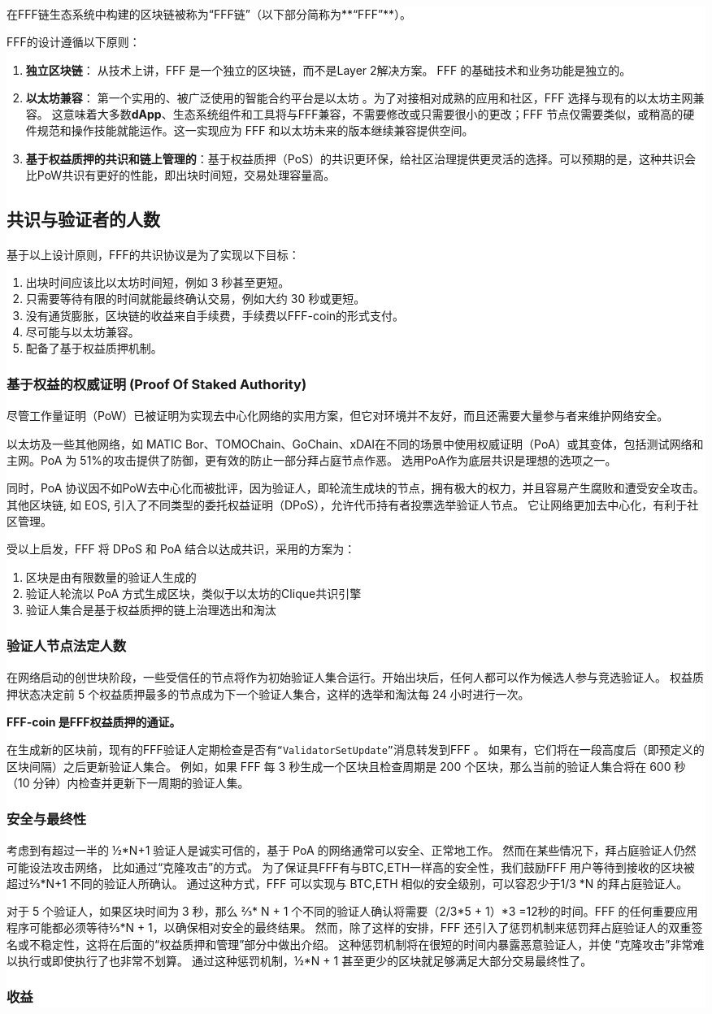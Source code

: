 在FFF链生态系统中构建的区块链被称为“FFF链”（以下部分简称为**“FFF”**）。

FFF的设计遵循以下原则：

1. **独立区块链**： 从技术上讲，FFF 是一个独立的区块链，而不是Layer 2解决方案。 FFF 的基础技术和业务功能是独立的。

2. **以太坊兼容**： 第一个实用的、被广泛使用的智能合约平台是以太坊 。为了对接相对成熟的应用和社区，FFF 选择与现有的以太坊主网兼容。 这意味着大多数**dApp**、生态系统组件和工具将与FFF兼容，不需要修改或只需要很小的更改；FFF 节点仅需要类似，或稍高的硬件规范和操作技能就能运作。这一实现应为 FFF 和以太坊未来的版本继续兼容提供空间。

3. **基于权益质押的共识和链上管理的**：基于权益质押（PoS）的共识更环保，给社区治理提供更灵活的选择。可以预期的是，这种共识会比PoW共识有更好的性能，即出块时间短，交易处理容量高。

## 共识与验证者的人数

基于以上设计原则，FFF的共识协议是为了实现以下目标：
1. 出块时间应该比以太坊时间短，例如 3 秒甚至更短。
2. 只需要等待有限的时间就能最终确认交易，例如大约 30 秒或更短。
3. 没有通货膨胀，区块链的收益来自手续费，手续费以FFF-coin的形式支付。
4. 尽可能与以太坊兼容。
5. 配备了基于权益质押机制。

### 基于权益的权威证明 (Proof Of Staked Authority)

尽管工作量证明（PoW）已被证明为实现去中心化网络的实用方案，但它对环境并不友好，而且还需要大量参与者来维护网络安全。

以太坊及一些其他网络，如 MATIC Bor、TOMOChain、GoChain、xDAI在不同的场景中使用权威证明（PoA）或其变体，包括测试网络和主网。PoA 为 51%的攻击提供了防御，更有效的防止一部分拜占庭节点作恶。 选用PoA作为底层共识是理想的选项之一。

同时，PoA 协议因不如PoW去中心化而被批评，因为验证人，即轮流生成块的节点，拥有极大的权力，并且容易产生腐败和遭受安全攻击。 其他区块链, 如 EOS, 引入了不同类型的委托权益证明（DPoS），允许代币持有者投票选举验证人节点。 它让网络更加去中心化，有利于社区管理。

受以上启发，FFF 将 DPoS 和 PoA 结合以达成共识，采用的方案为：

1. 区块是由有限数量的验证人生成的
2. 验证人轮流以     PoA 方式生成区块，类似于以太坊的Clique共识引擎
3. 验证人集合是基于权益质押的链上治理选出和淘汰

### 验证人节点法定人数

在网络启动的创世块阶段，一些受信任的节点将作为初始验证人集合运行。开始出块后，任何人都可以作为候选人参与竞选验证人。 权益质押状态决定前 5 个权益质押最多的节点成为下一个验证人集合，这样的选举和淘汰每 24 小时进行一次。

**FFF-coin 是FFF权益质押的通证。**

在生成新的区块前，现有的FFF验证人定期检查是否有`“ValidatorSetUpdate”`消息转发到FFF 。 如果有，它们将在一段高度后（即预定义的区块间隔）之后更新验证人集合。 例如，如果 FFF 每 3 秒生成一个区块且检查周期是 200 个区块，那么当前的验证人集合将在 600 秒（10 分钟）内检查并更新下一周期的验证人集。

### 安全与最终性

考虑到有超过一半的 ½\*N+1 验证人是诚实可信的，基于 PoA 的网络通常可以安全、正常地工作。 然而在某些情况下，拜占庭验证人仍然可能设法攻击网络， 比如通过“克隆攻击”的方式。 为了保证具FFF有与BTC,ETH一样高的安全性，我们鼓励FFF 用户等待到接收的区块被超过⅔\*N+1 不同的验证人所确认。 通过这种方式，FFF 可以实现与 BTC,ETH 相似的安全级别，可以容忍少于1/3 \*N 的拜占庭验证人。

对于 5 个验证人，如果区块时间为 3 秒，那么 ⅔\* N + 1 个不同的验证人确认将需要（2/3\*5 + 1）\*3 =12秒的时间。FFF 的任何重要应用程序可能都必须等待⅔*N + 1，以确保相对安全的最终结果。 然而，除了这样的安排，FFF 还引入了惩罚机制来惩罚拜占庭验证人的双重签名或不稳定性，这将在后面的“权益质押和管理”部分中做出介绍。 这种惩罚机制将在很短的时间内暴露恶意验证人，并使 “克隆攻击”非常难以执行或即使执行了也非常不划算。 通过这种惩罚机制，½\*N + 1 甚至更少的区块就足够满足大部分交易最终性了。

### 收益
